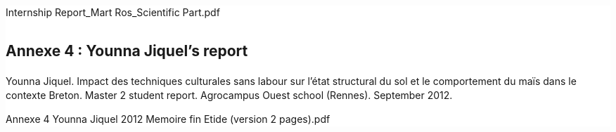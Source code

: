  Internship Report_Mart Ros_Scientific Part.pdf 

## Annexe 4 : Younna Jiquel’s report 

Younna Jiquel. Impact des techniques culturales sans labour sur l’état structural du sol et le comportement du maïs dans le contexte Breton. Master 2 student report. Agrocampus Ouest school (Rennes). September 2012. 

 Annexe 4 Younna Jiquel 2012 Memoire fin Etide (version 2 pages).pdf 


